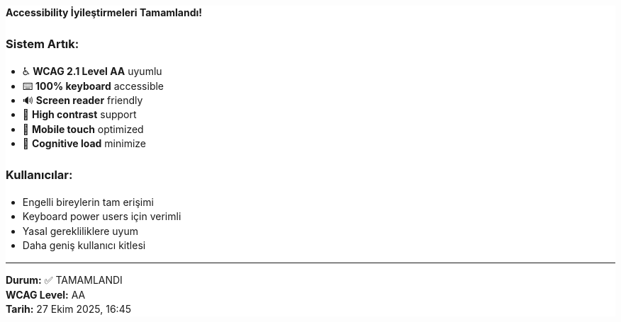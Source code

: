 **Accessibility İyileştirmeleri Tamamlandı!**

### **Sistem Artık:**
- ♿ **WCAG 2.1 Level AA** uyumlu
- ⌨️ **100% keyboard** accessible
- 🔊 **Screen reader** friendly
- 🎨 **High contrast** support
- 📱 **Mobile touch** optimized
- 🧠 **Cognitive load** minimize

### **Kullanıcılar:**
- Engelli bireylerin tam erişimi
- Keyboard power users için verimli
- Yasal gerekliliklere uyum
- Daha geniş kullanıcı kitlesi

---

**Durum:** ✅ TAMAMLANDI  
**WCAG Level:** AA  
**Tarih:** 27 Ekim 2025, 16:45  

